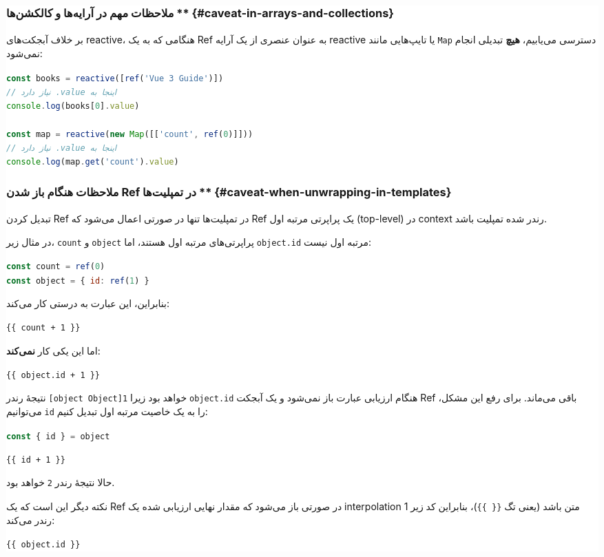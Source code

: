 ### ملاحظات مهم در آرایه‌ها و کالکشن‌ها \*\* {#caveat-in-arrays-and-collections}

بر خلاف آبجکت‌های reactive، هنگامی که به یک Ref به عنوان عنصری از یک آرایه reactive یا تایپ‌هایی مانند `Map` دسترسی می‌یابیم، **هیچ** تبدیلی انجام نمی‌شود:

```js
const books = reactive([ref('Vue 3 Guide')])
// نیاز دارد .value اینجا به
console.log(books[0].value)

const map = reactive(new Map([['count', ref(0)]]))
// نیاز دارد .value اینجا به
console.log(map.get('count').value)
```

### ملاحظات هنگام باز شدن Ref در تمپلیت‌ها \*\* {#caveat-when-unwrapping-in-templates}

تبدیل کردن Ref در تمپلیت‌ها تنها در صورتی اعمال می‌شود که Ref یک پراپرتی‌ مرتبه اول (top-level) در context رندر شده تمپلیت باشد.

در مثال زیر، `count` و `object` پراپرتی‌های مرتبه اول هستند، اما `object.id` مرتبه اول نیست:

```js
const count = ref(0)
const object = { id: ref(1) }
```

بنابراین، این عبارت به درستی کار می‌کند:

```vue-html
{{ count + 1 }}
```

اما این یکی کار **نمی‌کند**:

```vue-html
{{ object.id + 1 }}
```

نتیجهٔ رندر `‎[object Object]1` خواهد بود زیرا `object.id` هنگام ارزیابی عبارت باز نمی‌شود و یک آبجکت Ref باقی می‌ماند. برای رفع این مشکل، می‌توانیم `id` را به یک خاصیت مرتبه اول تبدیل کنیم:

```js
const { id } = object
```

```vue-html
{{ id + 1 }}
```

حالا نتیجهٔ رندر `2` خواهد بود.

نکته دیگر این است که یک Ref در صورتی باز می‌شود که مقدار نهایی ارزیابی شده یک interpolation متن باشد (یعنی تگ <code v-pre>{{ }}</code>)، بنابراین کد زیر 1 رندر می‌کند:

```vue-html
{{ object.id }}
```
